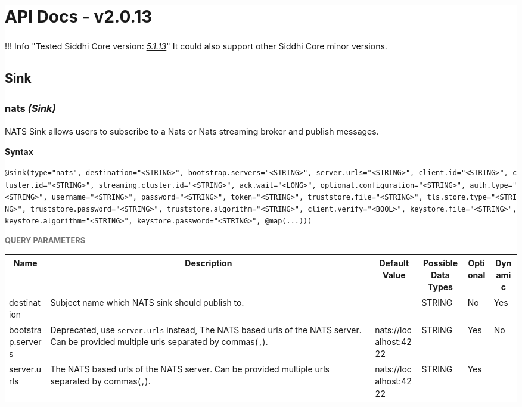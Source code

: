 # API Docs - v2.0.13

!!! Info "Tested Siddhi Core version: *<a target="_blank" href="http://siddhi.io/en/v5.1/docs/query-guide/">5.1.13</a>*"
    It could also support other Siddhi Core minor versions.

## Sink

### nats *<a target="_blank" href="http://siddhi.io/en/v5.1/docs/query-guide/#sink">(Sink)</a>*
<p></p>
<p style="word-wrap: break-word;margin: 0;">NATS Sink allows users to subscribe to a Nats or Nats streaming broker and publish messages.</p>
<p></p>
<span id="syntax" class="md-typeset" style="display: block; font-weight: bold;">Syntax</span>

```
@sink(type="nats", destination="<STRING>", bootstrap.servers="<STRING>", server.urls="<STRING>", client.id="<STRING>", cluster.id="<STRING>", streaming.cluster.id="<STRING>", ack.wait="<LONG>", optional.configuration="<STRING>", auth.type="<STRING>", username="<STRING>", password="<STRING>", token="<STRING>", truststore.file="<STRING>", tls.store.type="<STRING>", truststore.password="<STRING>", truststore.algorithm="<STRING>", client.verify="<BOOL>", keystore.file="<STRING>", keystore.algorithm="<STRING>", keystore.password="<STRING>", @map(...)))
```

<span id="query-parameters" class="md-typeset" style="display: block; color: rgba(0, 0, 0, 0.54); font-size: 12.8px; font-weight: bold;">QUERY PARAMETERS</span>
<table>
    <tr>
        <th>Name</th>
        <th style="min-width: 20em">Description</th>
        <th>Default Value</th>
        <th>Possible Data Types</th>
        <th>Optional</th>
        <th>Dynamic</th>
    </tr>
    <tr>
        <td style="vertical-align: top">destination</td>
        <td style="vertical-align: top; word-wrap: break-word"><p style="word-wrap: break-word;margin: 0;">Subject name which NATS sink should publish to.</p></td>
        <td style="vertical-align: top"></td>
        <td style="vertical-align: top">STRING</td>
        <td style="vertical-align: top">No</td>
        <td style="vertical-align: top">Yes</td>
    </tr>
    <tr>
        <td style="vertical-align: top">bootstrap.servers</td>
        <td style="vertical-align: top; word-wrap: break-word"><p style="word-wrap: break-word;margin: 0;">Deprecated, use <code>server.urls</code> instead, The NATS based urls of the NATS server. Can be provided multiple urls separated by commas(<code>,</code>).</p></td>
        <td style="vertical-align: top">nats://localhost:4222</td>
        <td style="vertical-align: top">STRING</td>
        <td style="vertical-align: top">Yes</td>
        <td style="vertical-align: top">No</td>
    </tr>
    <tr>
        <td style="vertical-align: top">server.urls</td>
        <td style="vertical-align: top; word-wrap: break-word"><p style="word-wrap: break-word;margin: 0;">The NATS based urls of the NATS server. Can be provided multiple urls separated by commas(<code>,</code>).</p></td>
        <td style="vertical-align: top">nats://localhost:4222</td>
        <td style="vertical-align: top">STRING</td>
        <td style="vertical-align: top">Yes</td>